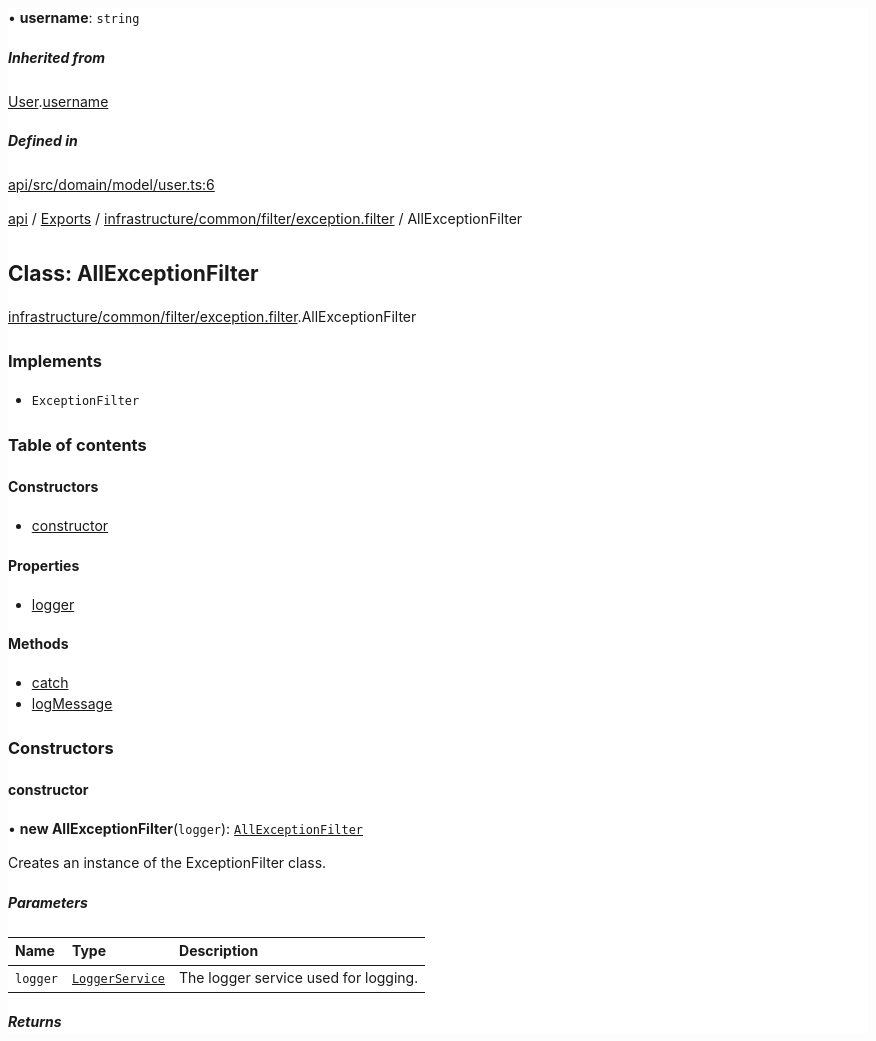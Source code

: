 • **username**: `string`

##### Inherited from

[User](#classesdomain_model_userusermd).[username](#username)

##### Defined in

[api/src/domain/model/user.ts:6](https://github.com/No-Country/restaurant-reservation-manager/blob/d2fd85f/api/src/domain/model/user.ts#L6)

<a name="classesinfrastructure_common_filter_exception_filterallexceptionfiltermd"></a>

[api](#readmemd) / [Exports](#modulesmd) / [infrastructure/common/filter/exception.filter](#modulesinfrastructure_common_filter_exception_filtermd) / AllExceptionFilter

## Class: AllExceptionFilter

[infrastructure/common/filter/exception.filter](#modulesinfrastructure_common_filter_exception_filtermd).AllExceptionFilter

### Implements

- `ExceptionFilter`

### Table of contents

#### Constructors

- [constructor](#constructor)

#### Properties

- [logger](#logger)

#### Methods

- [catch](#catch)
- [logMessage](#logmessage)

### Constructors

#### constructor

• **new AllExceptionFilter**(`logger`): [`AllExceptionFilter`](#classesinfrastructure_common_filter_exception_filterallexceptionfiltermd)

Creates an instance of the ExceptionFilter class.

##### Parameters

| Name     | Type                                                                           | Description                          |
| :------- | :----------------------------------------------------------------------------- | :----------------------------------- |
| `logger` | [`LoggerService`](#classesinfrastructure_logger_logger_serviceloggerservicemd) | The logger service used for logging. |

##### Returns
